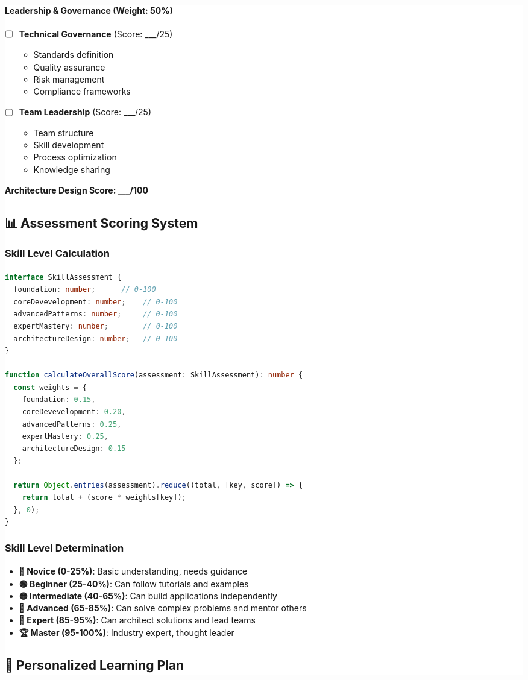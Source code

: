 #### **Leadership & Governance (Weight: 50%)**
- [ ] **Technical Governance** (Score: ___/25)
  - Standards definition
  - Quality assurance
  - Risk management
  - Compliance frameworks

- [ ] **Team Leadership** (Score: ___/25)
  - Team structure
  - Skill development
  - Process optimization
  - Knowledge sharing

**Architecture Design Score: ___/100**

## 📊 **Assessment Scoring System**

### **Skill Level Calculation**
```typescript
interface SkillAssessment {
  foundation: number;      // 0-100
  coreDevevelopment: number;    // 0-100  
  advancedPatterns: number;     // 0-100
  expertMastery: number;        // 0-100
  architectureDesign: number;   // 0-100
}

function calculateOverallScore(assessment: SkillAssessment): number {
  const weights = {
    foundation: 0.15,
    coreDevevelopment: 0.20,
    advancedPatterns: 0.25,
    expertMastery: 0.25,
    architectureDesign: 0.15
  };
  
  return Object.entries(assessment).reduce((total, [key, score]) => {
    return total + (score * weights[key]);
  }, 0);
}
```

### **Skill Level Determination**
- **🔰 Novice (0-25%)**: Basic understanding, needs guidance
- **🟢 Beginner (25-40%)**: Can follow tutorials and examples
- **🟡 Intermediate (40-65%)**: Can build applications independently
- **🔴 Advanced (65-85%)**: Can solve complex problems and mentor others
- **🚀 Expert (85-95%)**: Can architect solutions and lead teams
- **🏆 Master (95-100%)**: Industry expert, thought leader

## 🎯 **Personalized Learning Plan**

